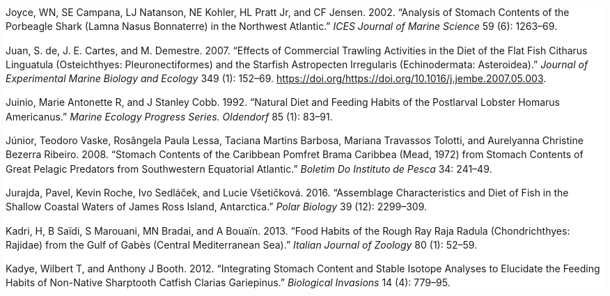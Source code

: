 Joyce, WN, SE Campana, LJ Natanson, NE Kohler, HL Pratt Jr, and CF
Jensen. 2002. “Analysis of Stomach Contents of the Porbeagle Shark
(Lamna Nasus Bonnaterre) in the Northwest Atlantic.” *ICES Journal of
Marine Science* 59 (6): 1263–69.

</div>

<div id="ref-Juan:2007uv" class="csl-entry" markdown="1">

Juan, S. de, J. E. Cartes, and M. Demestre. 2007. “Effects of Commercial
Trawling Activities in the Diet of the Flat Fish Citharus Linguatula
(Osteichthyes: Pleuronectiformes) and the Starfish Astropecten
Irregularis (Echinodermata: Asteroidea).” *Journal of Experimental
Marine Biology and Ecology* 349 (1): 152–69.
https://doi.org/<https://doi.org/10.1016/j.jembe.2007.05.003>.

</div>

<div id="ref-Juinio:1992tp" class="csl-entry" markdown="1">

Juinio, Marie Antonette R, and J Stanley Cobb. 1992. “Natural Diet and
Feeding Habits of the Postlarval Lobster Homarus Americanus.” *Marine
Ecology Progress Series. Oldendorf* 85 (1): 83–91.

</div>

<div id="ref-Junior:2008aa" class="csl-entry" markdown="1">

Júnior, Teodoro Vaske, Rosângela Paula Lessa, Taciana Martins Barbosa,
Mariana Travassos Tolotti, and Aurelyanna Christine Bezerra Ribeiro.
2008. “Stomach Contents of the Caribbean Pomfret Brama Caribbea (Mead,
1972) from Stomach Contents of Great Pelagic Predators from Southwestern
Equatorial Atlantic.” *Boletim Do Instituto de Pesca* 34: 241–49.

</div>

<div id="ref-Jurajda:2016th" class="csl-entry" markdown="1">

Jurajda, Pavel, Kevin Roche, Ivo Sedláček, and Lucie Všetičková. 2016.
“Assemblage Characteristics and Diet of Fish in the Shallow Coastal
Waters of James Ross Island, Antarctica.” *Polar Biology* 39 (12):
2299–309.

</div>

<div id="ref-Kadri:2013uf" class="csl-entry" markdown="1">

Kadri, H, B Saı̈di, S Marouani, MN Bradai, and A Bouaı̈n. 2013. “Food
Habits of the Rough Ray Raja Radula (Chondrichthyes: Rajidae) from the
Gulf of Gabès (Central Mediterranean Sea).” *Italian Journal of Zoology*
80 (1): 52–59.

</div>

<div id="ref-Kadye:2012tt" class="csl-entry" markdown="1">

Kadye, Wilbert T, and Anthony J Booth. 2012. “Integrating Stomach
Content and Stable Isotope Analyses to Elucidate the Feeding Habits of
Non-Native Sharptooth Catfish Clarias Gariepinus.” *Biological
Invasions* 14 (4): 779–95.

